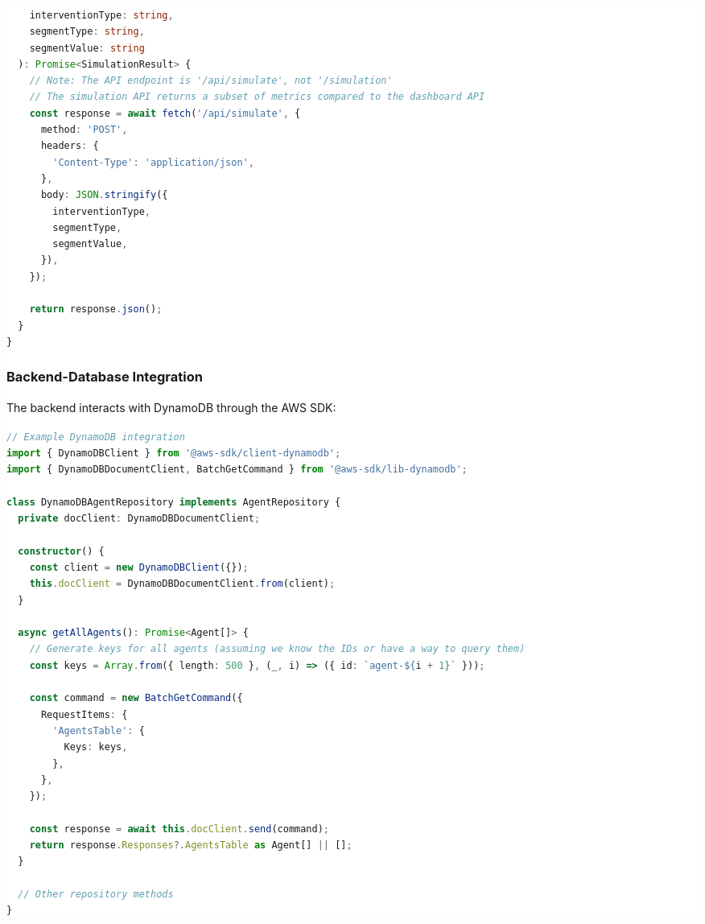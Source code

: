 ```typescript
    interventionType: string,
    segmentType: string,
    segmentValue: string
  ): Promise<SimulationResult> {
    // Note: The API endpoint is '/api/simulate', not '/simulation'
    // The simulation API returns a subset of metrics compared to the dashboard API
    const response = await fetch('/api/simulate', {
      method: 'POST',
      headers: {
        'Content-Type': 'application/json',
      },
      body: JSON.stringify({
        interventionType,
        segmentType,
        segmentValue,
      }),
    });
    
    return response.json();
  }
}
```

### Backend-Database Integration
The backend interacts with DynamoDB through the AWS SDK:
```typescript
// Example DynamoDB integration
import { DynamoDBClient } from '@aws-sdk/client-dynamodb';
import { DynamoDBDocumentClient, BatchGetCommand } from '@aws-sdk/lib-dynamodb';

class DynamoDBAgentRepository implements AgentRepository {
  private docClient: DynamoDBDocumentClient;
  
  constructor() {
    const client = new DynamoDBClient({});
    this.docClient = DynamoDBDocumentClient.from(client);
  }
  
  async getAllAgents(): Promise<Agent[]> {
    // Generate keys for all agents (assuming we know the IDs or have a way to query them)
    const keys = Array.from({ length: 500 }, (_, i) => ({ id: `agent-${i + 1}` }));
    
    const command = new BatchGetCommand({
      RequestItems: {
        'AgentsTable': {
          Keys: keys,
        },
      },
    });
    
    const response = await this.docClient.send(command);
    return response.Responses?.AgentsTable as Agent[] || [];
  }
  
  // Other repository methods
}
```
